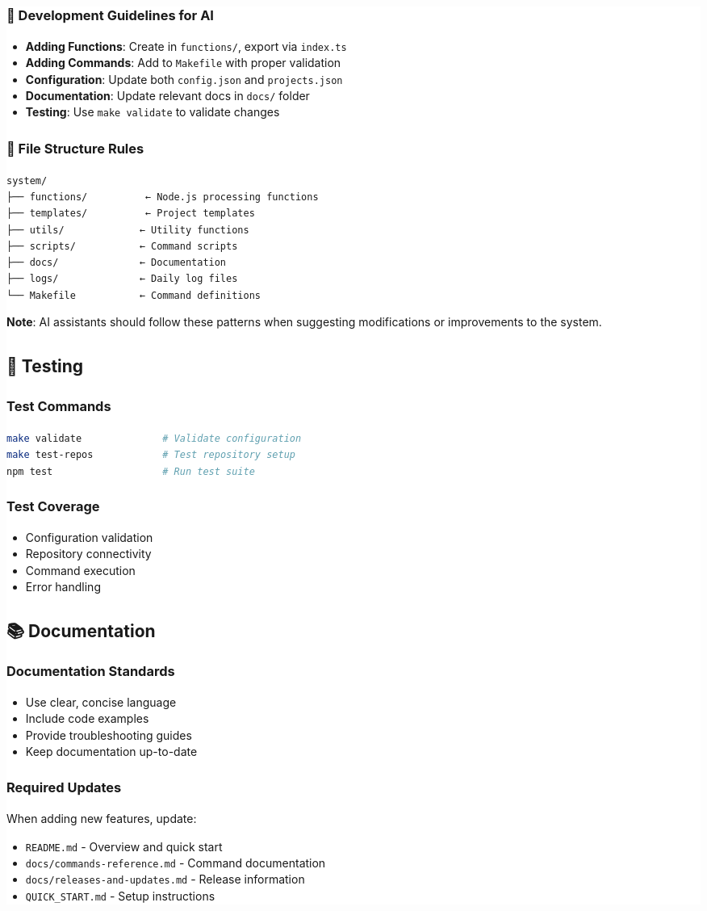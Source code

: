 ### 🔧 Development Guidelines for AI
- **Adding Functions**: Create in `functions/`, export via `index.ts`
- **Adding Commands**: Add to `Makefile` with proper validation
- **Configuration**: Update both `config.json` and `projects.json`
- **Documentation**: Update relevant docs in `docs/` folder
- **Testing**: Use `make validate` to validate changes

### 📁 File Structure Rules
```
system/
├── functions/          ← Node.js processing functions
├── templates/          ← Project templates  
├── utils/             ← Utility functions
├── scripts/           ← Command scripts
├── docs/              ← Documentation
├── logs/              ← Daily log files
└── Makefile           ← Command definitions
```

**Note**: AI assistants should follow these patterns when suggesting modifications or improvements to the system.

## 🧪 Testing

### Test Commands
```bash
make validate              # Validate configuration
make test-repos            # Test repository setup
npm test                   # Run test suite
```

### Test Coverage
- Configuration validation
- Repository connectivity
- Command execution
- Error handling

## 📚 Documentation

### Documentation Standards
- Use clear, concise language
- Include code examples
- Provide troubleshooting guides
- Keep documentation up-to-date

### Required Updates
When adding new features, update:
- `README.md` - Overview and quick start
- `docs/commands-reference.md` - Command documentation
- `docs/releases-and-updates.md` - Release information
- `QUICK_START.md` - Setup instructions
